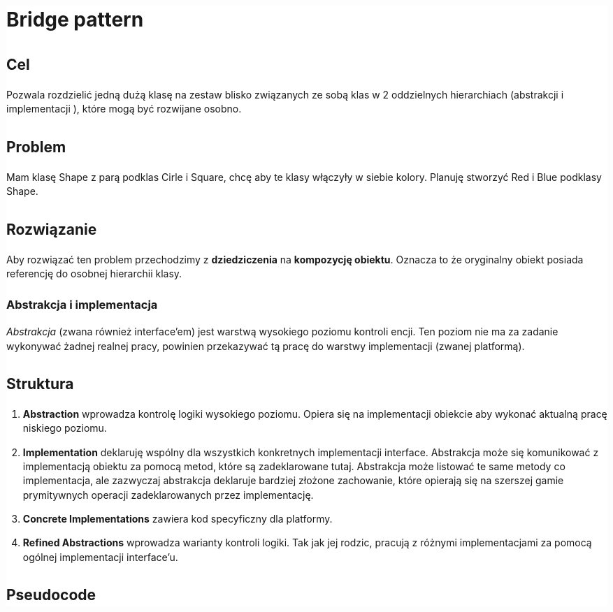 # Bridge pattern

## Cel

 Pozwala rozdzielić jedną dużą klasę na zestaw blisko związanych ze sobą klas w 2 oddzielnych hierarchiach (abstrakcji i implementacji ), które mogą być rozwijane osobno.

## Problem

Mam klasę Shape z parą podklas Cirle i Square, chcę aby te klasy włączyły w siebie kolory. Planuję stworzyć Red i Blue podklasy Shape.  

## Rozwiązanie

Aby rozwiązać ten problem przechodzimy z **dziedziczenia** na **kompozycję obiektu**. Oznacza to że oryginalny obiekt posiada referencję do osobnej hierarchii klasy.
### Abstrakcja i implementacja

*Abstrakcja* (zwana również interface’em) jest warstwą wysokiego poziomu kontroli encji. Ten poziom nie ma za zadanie wykonywać żadnej realnej pracy, powinien przekazywać tą pracę do warstwy implementacji (zwanej platformą).

## Struktura
1.  **Abstraction** wprowadza kontrolę logiki wysokiego poziomu. Opiera się na implementacji obiekcie aby wykonać aktualną pracę niskiego poziomu.

2. **Implementation** deklaruję wspólny dla wszystkich konkretnych implementacji  interface. Abstrakcja może się komunikować z implementacją obiektu za pomocą metod, które są zadeklarowane tutaj. Abstrakcja może listować te same metody co implementacja, ale zazwyczaj abstrakcja deklaruje bardziej złożone zachowanie, które opierają się na szerszej gamie prymitywnych operacji zadeklarowanych przez implementację.

3. **Concrete Implementations** zawiera kod specyficzny dla platformy.
4. **Refined Abstractions** wprowadza warianty kontroli logiki. Tak jak jej rodzic, pracują z różnymi implementacjami za pomocą ogólnej implementacji interface’u.

## Pseudocode
